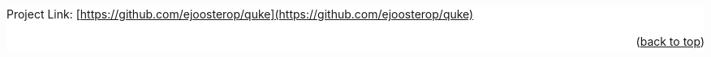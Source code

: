 

Project Link: [https://github.com/ejoosterop/quke](https://github.com/ejoosterop/quke)

<p align="right">(<a href="#readme-top">back to top</a>)</p>









[contributors-shield]: https://img.shields.io/github/contributors/ejoosterop/quke.svg?style=for-the-badge
[contributors-url]: https://github.com/ejoosterop/quke/graphs/contributors
[forks-shield]: https://img.shields.io/github/forks/ejoosterop/quke.svg?style=for-the-badge
[forks-url]: https://github.com/ejoosterop/quke/network/members
[stars-shield]: https://img.shields.io/github/stars/ejoosterop/quke.svg?style=for-the-badge
[stars-url]: https://github.com/ejoosterop/quke/stargazers
[issues-shield]: https://img.shields.io/github/issues/ejoosterop/quke.svg?style=for-the-badge
[issues-url]: https://github.com/ejoosterop/quke/issues
[license-shield]: https://img.shields.io/github/license/ejoosterop/quke.svg?style=for-the-badge
[license-url]: https://github.com/ejoosterop/quke/blob/master/LICENSE.txt
[linkedin-shield]: https://img.shields.io/badge/-LinkedIn-black.svg?style=for-the-badge&logo=linkedin&colorB=555
[linkedin-url]: https://linkedin.com/in/erik-oosterop-9505a21
[product-screenshot]: images/screenshot.png


[cohere-url]: https://cohere.com/
[huggingface-url]: https://huggingface.co/
[hydra-url]: https://hydra.cc/
[langchain-url]: https://python.langchain.com/
[openai-url]: https://openai.com/
[poetry-url]: https://python-poetry.org/
[replicate-url]: https://replicate.com/
[.env-url]: https://pypi.org/project/python-dotenv/

[openai.com]: https://img.shields.io/badge/openai-412991?style=for-the-badge&logo=openai&logoColor=white

[huggingface.com]: https://img.shields.io/badge/huggingface-yellow?style=for-the-badge&logo=huggingface&logoColor=white
[cohere.com]: https://img.shields.io/badge/Cohere-013220?style=for-the-badge&logo=cohere&logoColor=white
[replicate.com]: https://img.shields.io/badge/replicate-black?style=for-the-badge&logo=replicate&logoColor=white

[hydra.com]: https://img.shields.io/badge/hydra-white?style=for-the-badge&logo=python&logoColor=black
[langchain.com]: https://img.shields.io/badge/langchain-white?style=for-the-badge&logo=python&logoColor=black